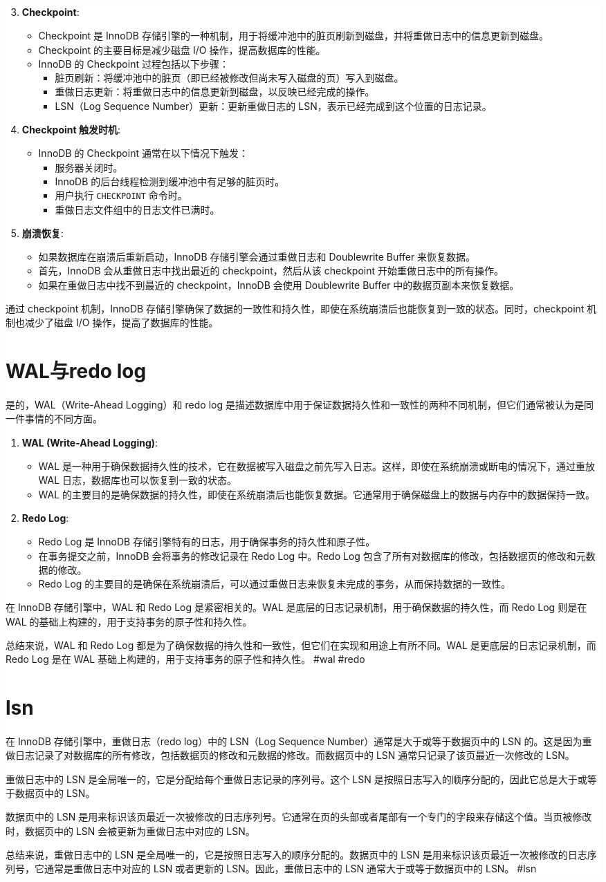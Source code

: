 3. **Checkpoint**:
   - Checkpoint 是 InnoDB 存储引擎的一种机制，用于将缓冲池中的脏页刷新到磁盘，并将重做日志中的信息更新到磁盘。
   - Checkpoint 的主要目标是减少磁盘 I/O 操作，提高数据库的性能。
   - InnoDB 的 Checkpoint 过程包括以下步骤：
     - 脏页刷新：将缓冲池中的脏页（即已经被修改但尚未写入磁盘的页）写入到磁盘。
     - 重做日志更新：将重做日志中的信息更新到磁盘，以反映已经完成的操作。
     - LSN（Log Sequence Number）更新：更新重做日志的 LSN，表示已经完成到这个位置的日志记录。

4. **Checkpoint 触发时机**:
   - InnoDB 的 Checkpoint 通常在以下情况下触发：
     - 服务器关闭时。
     - InnoDB 的后台线程检测到缓冲池中有足够的脏页时。
     - 用户执行 `CHECKPOINT` 命令时。
     - 重做日志文件组中的日志文件已满时。

5. **崩溃恢复**:
   - 如果数据库在崩溃后重新启动，InnoDB 存储引擎会通过重做日志和 Doublewrite Buffer 来恢复数据。
   - 首先，InnoDB 会从重做日志中找出最近的 checkpoint，然后从该 checkpoint 开始重做日志中的所有操作。
   - 如果在重做日志中找不到最近的 checkpoint，InnoDB 会使用 Doublewrite Buffer 中的数据页副本来恢复数据。

通过 checkpoint 机制，InnoDB 存储引擎确保了数据的一致性和持久性，即使在系统崩溃后也能恢复到一致的状态。同时，checkpoint 机制也减少了磁盘 I/O 操作，提高了数据库的性能。

# WAL与redo log
是的，WAL（Write-Ahead Logging）和 redo log 是描述数据库中用于保证数据持久性和一致性的两种不同机制，但它们通常被认为是同一件事情的不同方面。

1. **WAL (Write-Ahead Logging)**:
   - WAL 是一种用于确保数据持久性的技术，它在数据被写入磁盘之前先写入日志。这样，即使在系统崩溃或断电的情况下，通过重放 WAL 日志，数据库也可以恢复到一致的状态。
   - WAL 的主要目的是确保数据的持久性，即使在系统崩溃后也能恢复数据。它通常用于确保磁盘上的数据与内存中的数据保持一致。

2. **Redo Log**:
   - Redo Log 是 InnoDB 存储引擎特有的日志，用于确保事务的持久性和原子性。
   - 在事务提交之前，InnoDB 会将事务的修改记录在 Redo Log 中。Redo Log 包含了所有对数据库的修改，包括数据页的修改和元数据的修改。
   - Redo Log 的主要目的是确保在系统崩溃后，可以通过重做日志来恢复未完成的事务，从而保持数据的一致性。

在 InnoDB 存储引擎中，WAL 和 Redo Log 是紧密相关的。WAL 是底层的日志记录机制，用于确保数据的持久性，而 Redo Log 则是在 WAL 的基础上构建的，用于支持事务的原子性和持久性。

总结来说，WAL 和 Redo Log 都是为了确保数据的持久性和一致性，但它们在实现和用途上有所不同。WAL 是更底层的日志记录机制，而 Redo Log 是在 WAL 基础上构建的，用于支持事务的原子性和持久性。
#wal #redo 

# lsn

在 InnoDB 存储引擎中，重做日志（redo log）中的 LSN（Log Sequence Number）通常是大于或等于数据页中的 LSN 的。这是因为重做日志记录了对数据库的所有修改，包括数据页的修改和元数据的修改。而数据页中的 LSN 通常只记录了该页最近一次修改的 LSN。

重做日志中的 LSN 是全局唯一的，它是分配给每个重做日志记录的序列号。这个 LSN 是按照日志写入的顺序分配的，因此它总是大于或等于数据页中的 LSN。

数据页中的 LSN 是用来标识该页最近一次被修改的日志序列号。它通常在页的头部或者尾部有一个专门的字段来存储这个值。当页被修改时，数据页中的 LSN 会被更新为重做日志中对应的 LSN。

总结来说，重做日志中的 LSN 是全局唯一的，它是按照日志写入的顺序分配的。数据页中的 LSN 是用来标识该页最近一次被修改的日志序列号，它通常是重做日志中对应的 LSN 或者更新的 LSN。因此，重做日志中的 LSN 通常大于或等于数据页中的 LSN。
#lsn 
